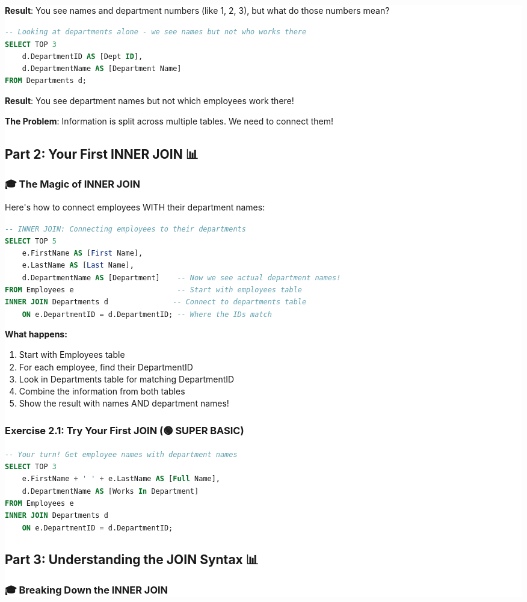 **Result**: You see names and department numbers (like 1, 2, 3), but what do those numbers mean?

```sql
-- Looking at departments alone - we see names but not who works there  
SELECT TOP 3
    d.DepartmentID AS [Dept ID],
    d.DepartmentName AS [Department Name]
FROM Departments d;
```

**Result**: You see department names but not which employees work there!

**The Problem**: Information is split across multiple tables. We need to connect them!

## Part 2: Your First INNER JOIN 📊

### 🎓 The Magic of INNER JOIN

Here's how to connect employees WITH their department names:

```sql
-- INNER JOIN: Connecting employees to their departments
SELECT TOP 5
    e.FirstName AS [First Name],
    e.LastName AS [Last Name],
    d.DepartmentName AS [Department]    -- Now we see actual department names!
FROM Employees e                        -- Start with employees table
INNER JOIN Departments d               -- Connect to departments table  
    ON e.DepartmentID = d.DepartmentID; -- Where the IDs match
```

**What happens:**
1. Start with Employees table
2. For each employee, find their DepartmentID
3. Look in Departments table for matching DepartmentID
4. Combine the information from both tables
5. Show the result with names AND department names!

### Exercise 2.1: Try Your First JOIN (🟢 SUPER BASIC)

```sql
-- Your turn! Get employee names with department names
SELECT TOP 3
    e.FirstName + ' ' + e.LastName AS [Full Name],
    d.DepartmentName AS [Works In Department]
FROM Employees e
INNER JOIN Departments d
    ON e.DepartmentID = d.DepartmentID;
```

## Part 3: Understanding the JOIN Syntax 📊

### 🎓 Breaking Down the INNER JOIN
